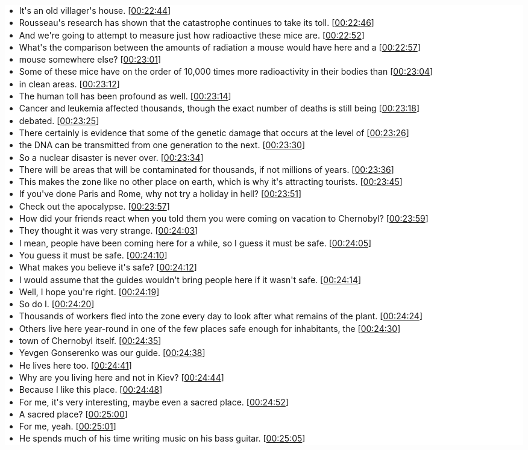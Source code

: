 *  It's an old villager's house. [[00:22:44](https://www.youtube.com/watch?v=UdbpiAgamtI&t=1364.5400000000002s)]
*  Rousseau's research has shown that the catastrophe continues to take its toll. [[00:22:46](https://www.youtube.com/watch?v=UdbpiAgamtI&t=1366.74s)]
*  And we're going to attempt to measure just how radioactive these mice are. [[00:22:52](https://www.youtube.com/watch?v=UdbpiAgamtI&t=1372.66s)]
*  What's the comparison between the amounts of radiation a mouse would have here and a [[00:22:57](https://www.youtube.com/watch?v=UdbpiAgamtI&t=1377.6200000000001s)]
*  mouse somewhere else? [[00:23:01](https://www.youtube.com/watch?v=UdbpiAgamtI&t=1381.8200000000002s)]
*  Some of these mice have on the order of 10,000 times more radioactivity in their bodies than [[00:23:04](https://www.youtube.com/watch?v=UdbpiAgamtI&t=1384.28s)]
*  in clean areas. [[00:23:12](https://www.youtube.com/watch?v=UdbpiAgamtI&t=1392.66s)]
*  The human toll has been profound as well. [[00:23:14](https://www.youtube.com/watch?v=UdbpiAgamtI&t=1394.9s)]
*  Cancer and leukemia affected thousands, though the exact number of deaths is still being [[00:23:18](https://www.youtube.com/watch?v=UdbpiAgamtI&t=1398.78s)]
*  debated. [[00:23:25](https://www.youtube.com/watch?v=UdbpiAgamtI&t=1405.3s)]
*  There certainly is evidence that some of the genetic damage that occurs at the level of [[00:23:26](https://www.youtube.com/watch?v=UdbpiAgamtI&t=1406.3s)]
*  the DNA can be transmitted from one generation to the next. [[00:23:30](https://www.youtube.com/watch?v=UdbpiAgamtI&t=1410.66s)]
*  So a nuclear disaster is never over. [[00:23:34](https://www.youtube.com/watch?v=UdbpiAgamtI&t=1414.22s)]
*  There will be areas that will be contaminated for thousands, if not millions of years. [[00:23:36](https://www.youtube.com/watch?v=UdbpiAgamtI&t=1416.58s)]
*  This makes the zone like no other place on earth, which is why it's attracting tourists. [[00:23:45](https://www.youtube.com/watch?v=UdbpiAgamtI&t=1425.3s)]
*  If you've done Paris and Rome, why not try a holiday in hell? [[00:23:51](https://www.youtube.com/watch?v=UdbpiAgamtI&t=1431.96s)]
*  Check out the apocalypse. [[00:23:57](https://www.youtube.com/watch?v=UdbpiAgamtI&t=1437.06s)]
*  How did your friends react when you told them you were coming on vacation to Chernobyl? [[00:23:59](https://www.youtube.com/watch?v=UdbpiAgamtI&t=1439.24s)]
*  They thought it was very strange. [[00:24:03](https://www.youtube.com/watch?v=UdbpiAgamtI&t=1443.58s)]
*  I mean, people have been coming here for a while, so I guess it must be safe. [[00:24:05](https://www.youtube.com/watch?v=UdbpiAgamtI&t=1445.06s)]
*  You guess it must be safe. [[00:24:10](https://www.youtube.com/watch?v=UdbpiAgamtI&t=1450.78s)]
*  What makes you believe it's safe? [[00:24:12](https://www.youtube.com/watch?v=UdbpiAgamtI&t=1452.18s)]
*  I would assume that the guides wouldn't bring people here if it wasn't safe. [[00:24:14](https://www.youtube.com/watch?v=UdbpiAgamtI&t=1454.5s)]
*  Well, I hope you're right. [[00:24:19](https://www.youtube.com/watch?v=UdbpiAgamtI&t=1459.2600000000002s)]
*  So do I. [[00:24:20](https://www.youtube.com/watch?v=UdbpiAgamtI&t=1460.98s)]
*  Thousands of workers fled into the zone every day to look after what remains of the plant. [[00:24:24](https://www.youtube.com/watch?v=UdbpiAgamtI&t=1464.98s)]
*  Others live here year-round in one of the few places safe enough for inhabitants, the [[00:24:30](https://www.youtube.com/watch?v=UdbpiAgamtI&t=1470.94s)]
*  town of Chernobyl itself. [[00:24:35](https://www.youtube.com/watch?v=UdbpiAgamtI&t=1475.7800000000002s)]
*  Yevgen Gonserenko was our guide. [[00:24:38](https://www.youtube.com/watch?v=UdbpiAgamtI&t=1478.8200000000002s)]
*  He lives here too. [[00:24:41](https://www.youtube.com/watch?v=UdbpiAgamtI&t=1481.98s)]
*  Why are you living here and not in Kiev? [[00:24:44](https://www.youtube.com/watch?v=UdbpiAgamtI&t=1484.66s)]
*  Because I like this place. [[00:24:48](https://www.youtube.com/watch?v=UdbpiAgamtI&t=1488.74s)]
*  For me, it's very interesting, maybe even a sacred place. [[00:24:52](https://www.youtube.com/watch?v=UdbpiAgamtI&t=1492.62s)]
*  A sacred place? [[00:25:00](https://www.youtube.com/watch?v=UdbpiAgamtI&t=1500.02s)]
*  For me, yeah. [[00:25:01](https://www.youtube.com/watch?v=UdbpiAgamtI&t=1501.62s)]
*  He spends much of his time writing music on his bass guitar. [[00:25:05](https://www.youtube.com/watch?v=UdbpiAgamtI&t=1505.62s)]